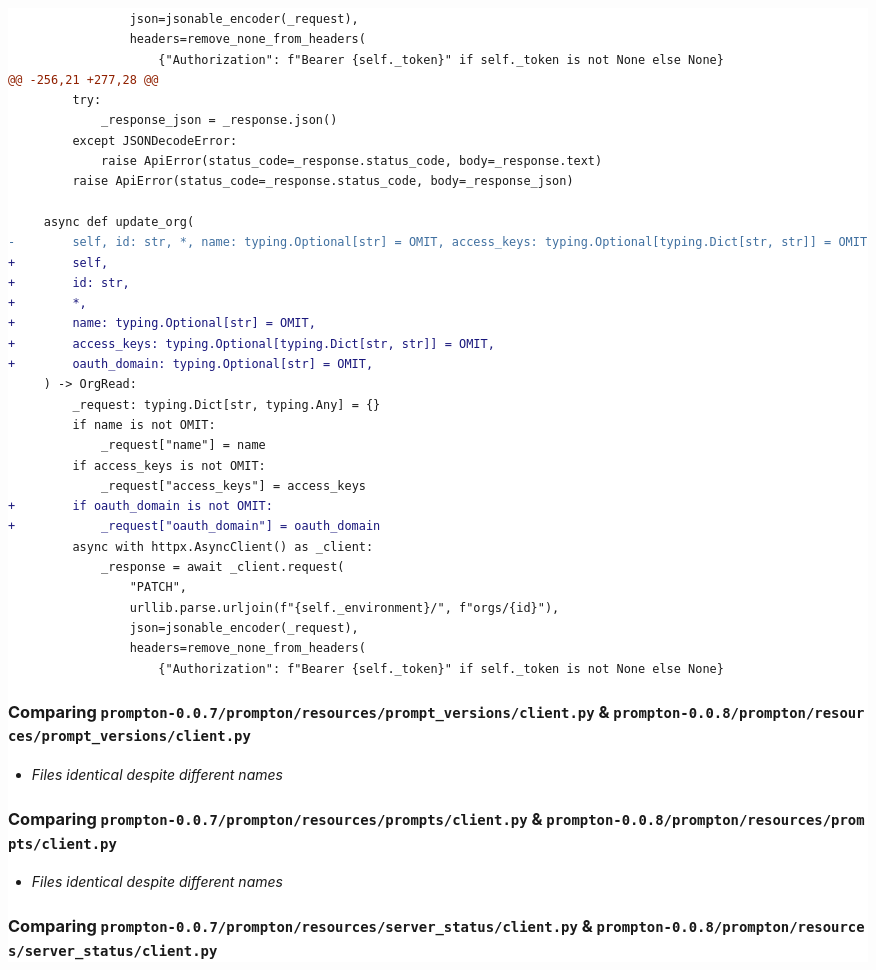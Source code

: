 ```diff
                 json=jsonable_encoder(_request),
                 headers=remove_none_from_headers(
                     {"Authorization": f"Bearer {self._token}" if self._token is not None else None}
@@ -256,21 +277,28 @@
         try:
             _response_json = _response.json()
         except JSONDecodeError:
             raise ApiError(status_code=_response.status_code, body=_response.text)
         raise ApiError(status_code=_response.status_code, body=_response_json)
 
     async def update_org(
-        self, id: str, *, name: typing.Optional[str] = OMIT, access_keys: typing.Optional[typing.Dict[str, str]] = OMIT
+        self,
+        id: str,
+        *,
+        name: typing.Optional[str] = OMIT,
+        access_keys: typing.Optional[typing.Dict[str, str]] = OMIT,
+        oauth_domain: typing.Optional[str] = OMIT,
     ) -> OrgRead:
         _request: typing.Dict[str, typing.Any] = {}
         if name is not OMIT:
             _request["name"] = name
         if access_keys is not OMIT:
             _request["access_keys"] = access_keys
+        if oauth_domain is not OMIT:
+            _request["oauth_domain"] = oauth_domain
         async with httpx.AsyncClient() as _client:
             _response = await _client.request(
                 "PATCH",
                 urllib.parse.urljoin(f"{self._environment}/", f"orgs/{id}"),
                 json=jsonable_encoder(_request),
                 headers=remove_none_from_headers(
                     {"Authorization": f"Bearer {self._token}" if self._token is not None else None}
```

### Comparing `prompton-0.0.7/prompton/resources/prompt_versions/client.py` & `prompton-0.0.8/prompton/resources/prompt_versions/client.py`

 * *Files identical despite different names*

### Comparing `prompton-0.0.7/prompton/resources/prompts/client.py` & `prompton-0.0.8/prompton/resources/prompts/client.py`

 * *Files identical despite different names*

### Comparing `prompton-0.0.7/prompton/resources/server_status/client.py` & `prompton-0.0.8/prompton/resources/server_status/client.py`
